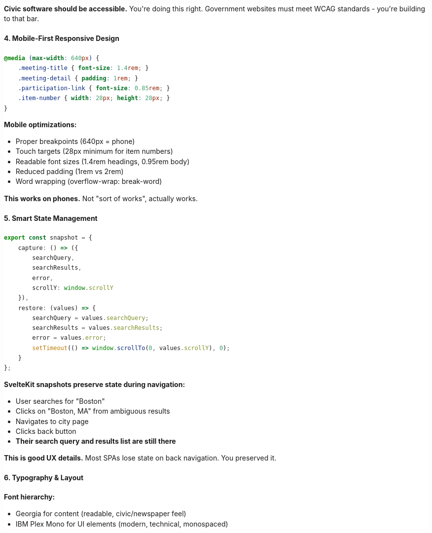 **Civic software should be accessible.** You're doing this right. Government websites must meet WCAG standards - you're building to that bar.

#### 4. Mobile-First Responsive Design

```css
@media (max-width: 640px) {
    .meeting-title { font-size: 1.4rem; }
    .meeting-detail { padding: 1rem; }
    .participation-link { font-size: 0.85rem; }
    .item-number { width: 28px; height: 28px; }
}
```

**Mobile optimizations:**
- Proper breakpoints (640px = phone)
- Touch targets (28px minimum for item numbers)
- Readable font sizes (1.4rem headings, 0.95rem body)
- Reduced padding (1rem vs 2rem)
- Word wrapping (overflow-wrap: break-word)

**This works on phones.** Not "sort of works", actually works.

#### 5. Smart State Management

```typescript
export const snapshot = {
    capture: () => ({
        searchQuery,
        searchResults,
        error,
        scrollY: window.scrollY
    }),
    restore: (values) => {
        searchQuery = values.searchQuery;
        searchResults = values.searchResults;
        error = values.error;
        setTimeout(() => window.scrollTo(0, values.scrollY), 0);
    }
};
```

**SvelteKit snapshots preserve state during navigation:**
- User searches for "Boston"
- Clicks on "Boston, MA" from ambiguous results
- Navigates to city page
- Clicks back button
- **Their search query and results list are still there**

**This is good UX details.** Most SPAs lose state on back navigation. You preserved it.

#### 6. Typography & Layout

**Font hierarchy:**
- Georgia for content (readable, civic/newspaper feel)
- IBM Plex Mono for UI elements (modern, technical, monospaced)
